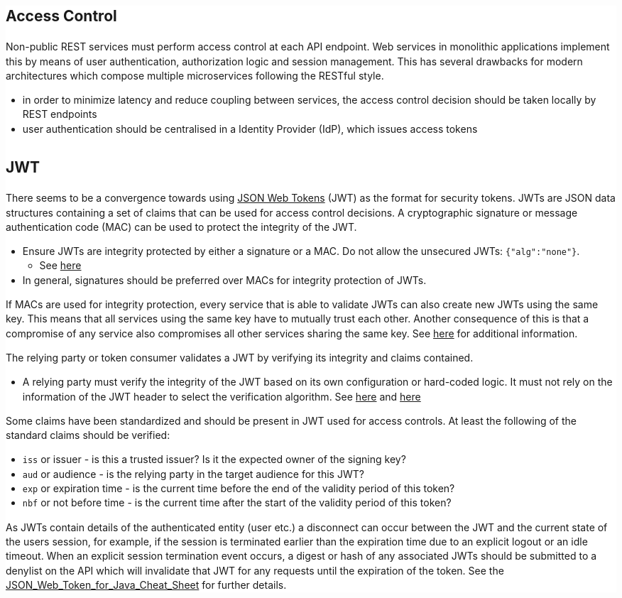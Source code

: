 ## Access Control

Non-public REST services must perform access control at each API endpoint. Web services in monolithic applications implement this by means of user authentication, authorization logic and session management. This has several drawbacks for modern architectures which compose multiple microservices following the RESTful style.

- in order to minimize latency and reduce coupling between services, the access control decision should be taken locally by REST endpoints
- user authentication should be centralised in a Identity Provider (IdP), which issues access tokens

## JWT

There seems to be a convergence towards using [JSON Web Tokens](https://tools.ietf.org/html/rfc7519) (JWT) as the format for security tokens. JWTs are JSON data structures containing a set of claims that can be used for access control decisions. A cryptographic signature or message authentication code (MAC) can be used to protect the integrity of the JWT.

- Ensure JWTs are integrity protected by either a signature or a MAC. Do not allow the unsecured JWTs: `{"alg":"none"}`.
    - See [here](https://tools.ietf.org/html/rfc7519#section-6.1)
- In general, signatures should be preferred over MACs for integrity protection of JWTs.

If MACs are used for integrity protection, every service that is able to validate JWTs can also create new JWTs using the same key. This means that all services using the same key have to mutually trust each other. Another consequence of this is that a compromise of any service also compromises all other services sharing the same key. See [here](https://tools.ietf.org/html/rfc7515#section-10.5) for additional information.

The relying party or token consumer validates a JWT by verifying its integrity and claims contained.

- A relying party must verify the integrity of the JWT based on its own configuration or hard-coded logic. It must not rely on the information of the JWT header to select the verification algorithm. See [here](https://www.chosenplaintext.ca/2015/03/31/jwt-algorithm-confusion.html) and [here](https://www.youtube.com/watch?v=bW5pS4e_MX8>)

Some claims have been standardized and should be present in JWT used for access controls. At least the following of the standard claims should be verified:

- `iss` or issuer - is this a trusted issuer? Is it the expected owner of the signing key?
- `aud` or audience - is the relying party in the target audience for this JWT?
- `exp` or expiration time - is the current time before the end of the validity period of this token?
- `nbf` or not before time - is the current time after the start of the validity period of this token?

As JWTs contain details of the authenticated entity (user etc.) a disconnect can occur between the JWT and the current state of the users session, for example, if the session is terminated earlier than the expiration time due to an explicit logout or an idle timeout. When an explicit session termination event occurs, a digest or hash of any associated JWTs should be submitted to a denylist on the API which will invalidate that JWT for any requests until the expiration of the token. See the [JSON_Web_Token_for_Java_Cheat_Sheet](JSON_Web_Token_for_Java_Cheat_Sheet.md#token-explicit-revocation-by-the-user) for further details.
